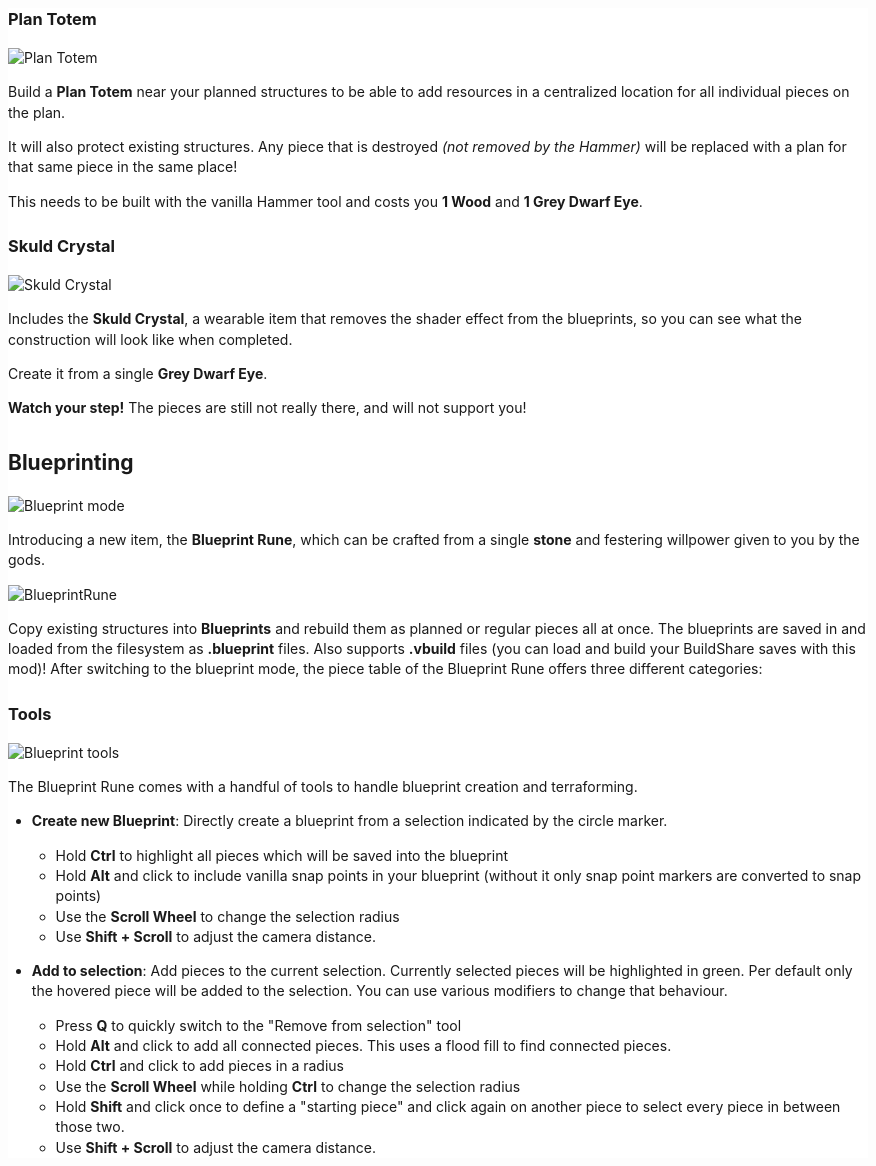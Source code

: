 ### Plan Totem

![Plan Totem](https://raw.githubusercontent.com/sirskunkalot/PlanBuild/master/PlanBuild/resources/PlanTotem.png)

Build a __Plan Totem__ near your planned structures to be able to add resources in a centralized location for all individual pieces on the plan.

It will also protect existing structures. Any piece that is destroyed _(not removed by the Hammer)_ will be replaced with a plan for that same piece in the same place!

This needs to be built with the vanilla Hammer tool and costs you __1 Wood__ and __1 Grey Dwarf Eye__.

### Skuld Crystal

![Skuld Crystal](https://raw.githubusercontent.com/sirskunkalot/PlanBuild/master/PlanBuildUnity/Assets/PlanBuild/Icons/plan_crystal.png)

Includes the __Skuld Crystal__, a wearable item that removes the shader effect from the blueprints, so you can see what the construction will look like when completed.

Create it from a single __Grey Dwarf Eye__.

__Watch your step!__ The pieces are still not really there, and will not support you!

## Blueprinting

![Blueprint mode](https://raw.githubusercontent.com/sirskunkalot/PlanBuild/master/PlanBuild/resources/BlueprintMode.png)

Introducing a new item, the __Blueprint Rune__, which can be crafted from a single __stone__ and festering willpower given to you by the gods.

![BlueprintRune](https://raw.githubusercontent.com/sirskunkalot/PlanBuild/master/PlanBuildUnity/Assets/Blueprints/Icons/BlueprintRuneIcon.png)

Copy existing structures into __Blueprints__ and rebuild them as planned or regular pieces all at once. The blueprints are saved in and loaded from the filesystem as __.blueprint__ files. Also supports __.vbuild__ files (you can load and build your BuildShare saves with this mod)! After switching to the blueprint mode, the piece table of the Blueprint Rune offers three different categories:

### Tools

![Blueprint tools](https://raw.githubusercontent.com/sirskunkalot/PlanBuild/master/PlanBuild/resources/BlueprintTools.png)

The Blueprint Rune comes with a handful of tools to handle blueprint creation and terraforming. 

* __Create new Blueprint__: Directly create a blueprint from a selection indicated by the circle marker.
  * Hold __Ctrl__ to highlight all pieces which will be saved into the blueprint
  * Hold __Alt__ and click to include vanilla snap points in your blueprint (without it only snap point markers are converted to snap points)
  * Use the __Scroll Wheel__ to change the selection radius
  * Use __Shift + Scroll__ to adjust the camera distance.

* __Add to selection__: Add pieces to the current selection. Currently selected pieces will be highlighted in green. Per default only the hovered piece will be added to the selection. You can use various modifiers to change that behaviour.
  * Press __Q__ to quickly switch to the "Remove from selection" tool
  * Hold __Alt__ and click to add all connected pieces. This uses a flood fill to find connected pieces.
  * Hold __Ctrl__ and click to add pieces in a radius
  * Use the __Scroll Wheel__ while holding __Ctrl__ to change the selection radius
  * Hold __Shift__ and click once to define a "starting piece" and click again on another piece to select every piece in between those two.
  * Use __Shift + Scroll__ to adjust the camera distance.
